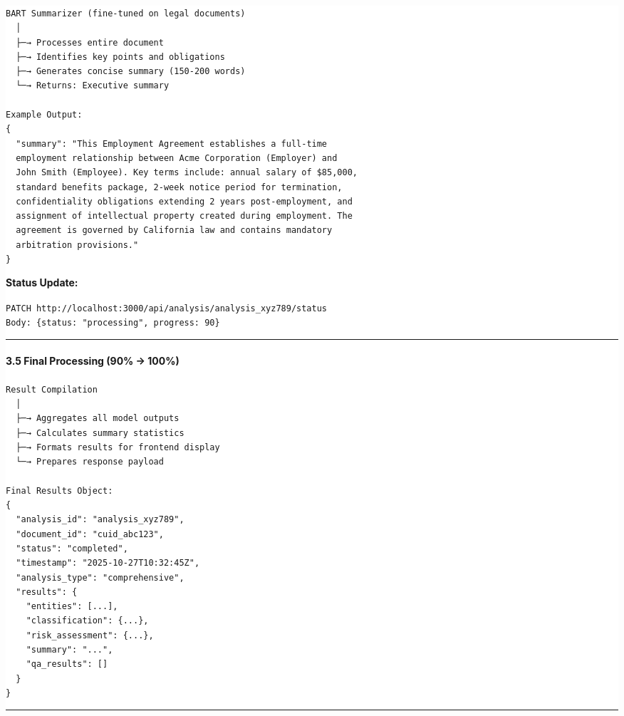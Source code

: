 ```
BART Summarizer (fine-tuned on legal documents)
  │
  ├─→ Processes entire document
  ├─→ Identifies key points and obligations
  ├─→ Generates concise summary (150-200 words)
  └─→ Returns: Executive summary

Example Output:
{
  "summary": "This Employment Agreement establishes a full-time 
  employment relationship between Acme Corporation (Employer) and 
  John Smith (Employee). Key terms include: annual salary of $85,000, 
  standard benefits package, 2-week notice period for termination, 
  confidentiality obligations extending 2 years post-employment, and 
  assignment of intellectual property created during employment. The 
  agreement is governed by California law and contains mandatory 
  arbitration provisions."
}
```

**Status Update:**
```
PATCH http://localhost:3000/api/analysis/analysis_xyz789/status
Body: {status: "processing", progress: 90}
```

---

#### 3.5 Final Processing (90% → 100%)

```
Result Compilation
  │
  ├─→ Aggregates all model outputs
  ├─→ Calculates summary statistics
  ├─→ Formats results for frontend display
  └─→ Prepares response payload

Final Results Object:
{
  "analysis_id": "analysis_xyz789",
  "document_id": "cuid_abc123",
  "status": "completed",
  "timestamp": "2025-10-27T10:32:45Z",
  "analysis_type": "comprehensive",
  "results": {
    "entities": [...],
    "classification": {...},
    "risk_assessment": {...},
    "summary": "...",
    "qa_results": []
  }
}
```

---